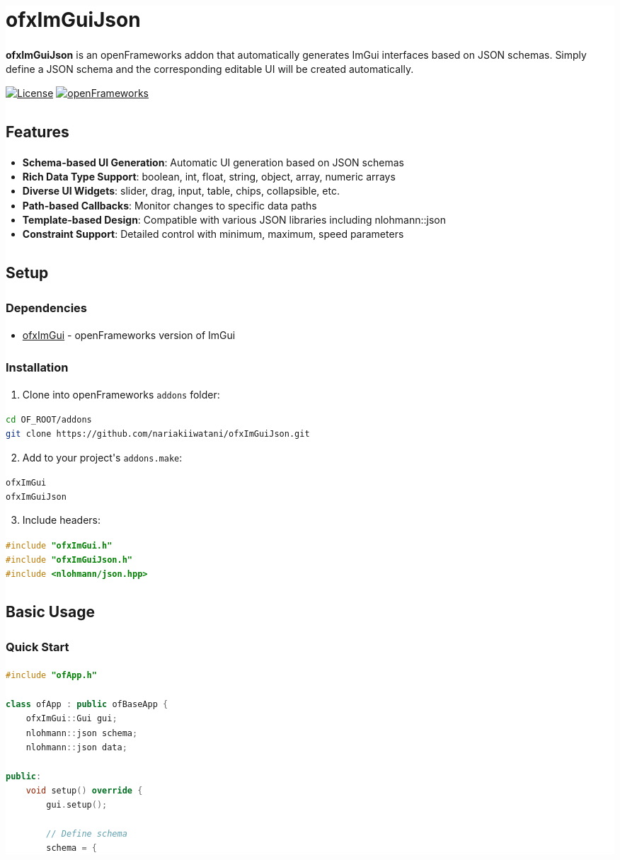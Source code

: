 # ofxImGuiJson

**ofxImGuiJson** is an openFrameworks addon that automatically generates ImGui interfaces based on JSON schemas. Simply define a JSON schema and the corresponding editable UI will be created automatically.

[![License](https://img.shields.io/badge/License-MIT-blue.svg)](LICENSE)
[![openFrameworks](https://img.shields.io/badge/openFrameworks-0.12+-brightgreen.svg)](https://openframeworks.cc/)

## Features

- **Schema-based UI Generation**: Automatic UI generation based on JSON schemas
- **Rich Data Type Support**: boolean, int, float, string, object, array, numeric arrays
- **Diverse UI Widgets**: slider, drag, input, table, chips, collapsible, etc.
- **Path-based Callbacks**: Monitor changes to specific data paths
- **Template-based Design**: Compatible with various JSON libraries including nlohmann::json
- **Constraint Support**: Detailed control with minimum, maximum, speed parameters

## Setup

### Dependencies

- [ofxImGui](https://github.com/jvcleave/ofxImGui) - openFrameworks version of ImGui

### Installation

1. Clone into openFrameworks `addons` folder:
```bash
cd OF_ROOT/addons
git clone https://github.com/nariakiiwatani/ofxImGuiJson.git
```

2. Add to your project's `addons.make`:
```
ofxImGui
ofxImGuiJson
```

3. Include headers:
```cpp
#include "ofxImGui.h"
#include "ofxImGuiJson.h"
#include <nlohmann/json.hpp>
```

## Basic Usage

### Quick Start

```cpp
#include "ofApp.h"

class ofApp : public ofBaseApp {
    ofxImGui::Gui gui;
    nlohmann::json schema;
    nlohmann::json data;
    
public:
    void setup() override {
        gui.setup();
        
        // Define schema
        schema = {
```